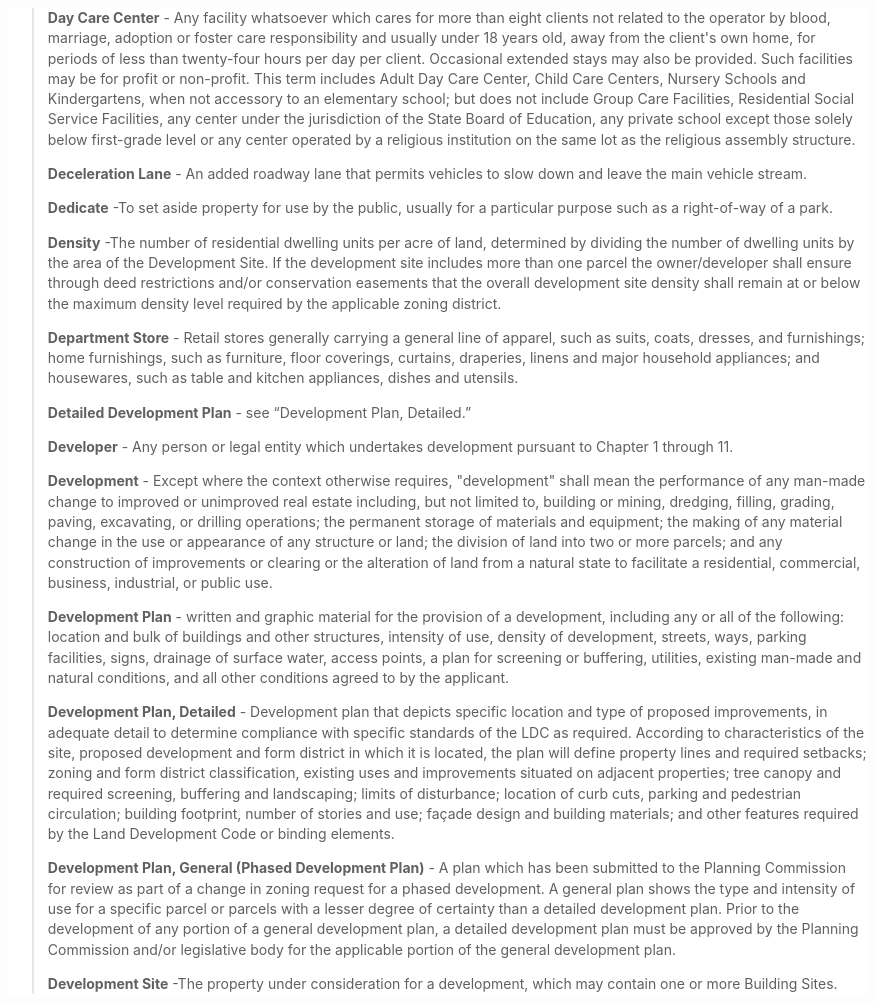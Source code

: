 > **Day Care Center** - Any facility whatsoever which cares for more than eight clients not related to the operator by blood, marriage, adoption or foster care responsibility and usually under 18 years old, away from the client's own home, for periods of less than twenty-four hours per day per client. Occasional extended stays may also be provided. Such facilities may be for profit or non-profit. This term includes Adult Day Care Center, Child Care Centers, Nursery Schools and Kindergartens, when not accessory to an elementary school; but does not include Group Care Facilities, Residential Social Service Facilities, any center under the jurisdiction of the State Board of Education, any private school except those solely below first-grade level or any center operated by a religious institution on the same lot as the religious assembly structure.
>
> **Deceleration Lane** - An added roadway lane that permits vehicles to slow down and leave the main vehicle stream.
>
> **Dedicate** -To set aside property for use by the public, usually for a particular purpose such as a right-of-way of a park.
>
> **Density** -The number of residential dwelling units per acre of land, determined by dividing the number of dwelling units by the area of the Development Site. If the development site includes more than one parcel the owner/developer shall ensure through deed restrictions and/or conservation easements that the overall development site density shall remain at or below the maximum density level required by the applicable zoning district.
>
> **Department Store** - Retail stores generally carrying a general line of apparel, such as suits, coats, dresses, and furnishings; home furnishings, such as furniture, floor coverings, curtains, draperies, linens and major household appliances; and housewares, such as table and kitchen appliances, dishes and utensils.
>
> **Detailed Development Plan** - see “Development Plan, Detailed.”
>
> **Developer** - Any person or legal entity which undertakes development pursuant to Chapter 1 through 11.
>
> **Development** - Except where the context otherwise requires, "development" shall mean the performance of any man-made change to improved or unimproved real estate including, but not limited to, building or mining, dredging, filling, grading, paving, excavating, or drilling operations; the permanent storage of materials and equipment; the making of any material change in the use or appearance of any structure or land; the division of land into two or more parcels; and any construction of improvements or clearing or the alteration of land from a natural state to facilitate a residential, commercial, business, industrial, or public use.
>
> **Development Plan** - written and graphic material for the provision of a development, including any or all of the following: location and bulk of buildings and other structures, intensity of use, density of development, streets, ways, parking facilities, signs, drainage of surface water, access points, a plan for screening or buffering, utilities, existing man-made and natural conditions, and all other conditions agreed to by the applicant.
>
> **Development Plan, Detailed** - Development plan that depicts specific location and type of proposed improvements, in adequate detail to determine compliance with specific standards of the LDC as required. According to characteristics of the site, proposed development and form district in which it is located, the plan will define property lines and required setbacks; zoning and form district classification, existing uses and improvements situated on adjacent properties; tree canopy and required screening, buffering and landscaping; limits of disturbance; location of curb cuts, parking and pedestrian circulation; building footprint, number of stories and use; façade design and building materials; and other features required by the Land Development Code or binding elements.
>
> **Development Plan, General (Phased Development Plan)** - A plan which has been submitted to the Planning Commission for review as part of a change in zoning request for a phased development. A general plan shows the type and intensity of use for a specific parcel or parcels with a lesser degree of certainty than a detailed development plan. Prior to the development of any portion of a general development plan, a detailed development plan must be approved by the Planning Commission and/or legislative body for the applicable portion of the general development plan.
>
> **Development Site** -The property under consideration for a development, which may contain one or more Building Sites.